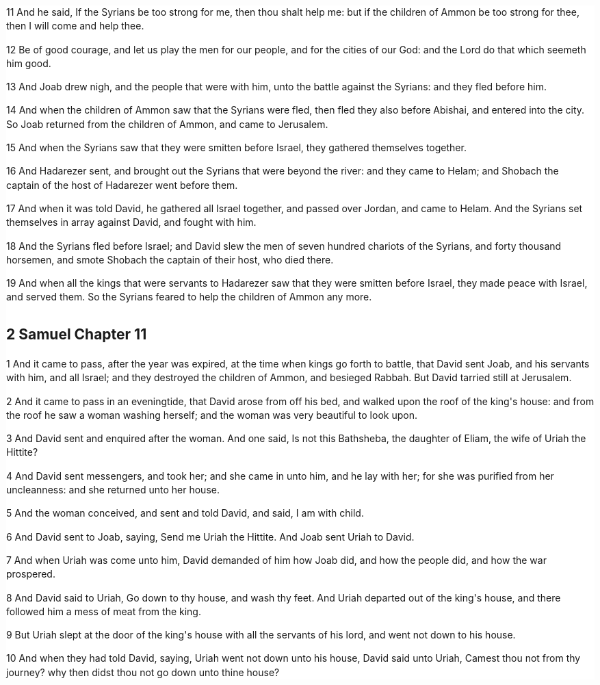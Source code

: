 11 And he said, If the Syrians be too strong for me, then thou shalt help me: but if the children of Ammon be too strong for thee, then I will come and help thee.

12 Be of good courage, and let us play the men for our people, and for the cities of our God: and the Lord do that which seemeth him good.

13 And Joab drew nigh, and the people that were with him, unto the battle against the Syrians: and they fled before him.

14 And when the children of Ammon saw that the Syrians were fled, then fled they also before Abishai, and entered into the city. So Joab returned from the children of Ammon, and came to Jerusalem.

15 And when the Syrians saw that they were smitten before Israel, they gathered themselves together.

16 And Hadarezer sent, and brought out the Syrians that were beyond the river: and they came to Helam; and Shobach the captain of the host of Hadarezer went before them.

17 And when it was told David, he gathered all Israel together, and passed over Jordan, and came to Helam. And the Syrians set themselves in array against David, and fought with him.

18 And the Syrians fled before Israel; and David slew the men of seven hundred chariots of the Syrians, and forty thousand horsemen, and smote Shobach the captain of their host, who died there.

19 And when all the kings that were servants to Hadarezer saw that they were smitten before Israel, they made peace with Israel, and served them. So the Syrians feared to help the children of Ammon any more.


## 2 Samuel Chapter 11

1 And it came to pass, after the year was expired, at the time when kings go forth to battle, that David sent Joab, and his servants with him, and all Israel; and they destroyed the children of Ammon, and besieged Rabbah. But David tarried still at Jerusalem.

2 And it came to pass in an eveningtide, that David arose from off his bed, and walked upon the roof of the king's house: and from the roof he saw a woman washing herself; and the woman was very beautiful to look upon.

3 And David sent and enquired after the woman. And one said, Is not this Bathsheba, the daughter of Eliam, the wife of Uriah the Hittite?

4 And David sent messengers, and took her; and she came in unto him, and he lay with her; for she was purified from her uncleanness: and she returned unto her house.

5 And the woman conceived, and sent and told David, and said, I am with child.

6 And David sent to Joab, saying, Send me Uriah the Hittite. And Joab sent Uriah to David.

7 And when Uriah was come unto him, David demanded of him how Joab did, and how the people did, and how the war prospered.

8 And David said to Uriah, Go down to thy house, and wash thy feet. And Uriah departed out of the king's house, and there followed him a mess of meat from the king.

9 But Uriah slept at the door of the king's house with all the servants of his lord, and went not down to his house.

10 And when they had told David, saying, Uriah went not down unto his house, David said unto Uriah, Camest thou not from thy journey? why then didst thou not go down unto thine house?
